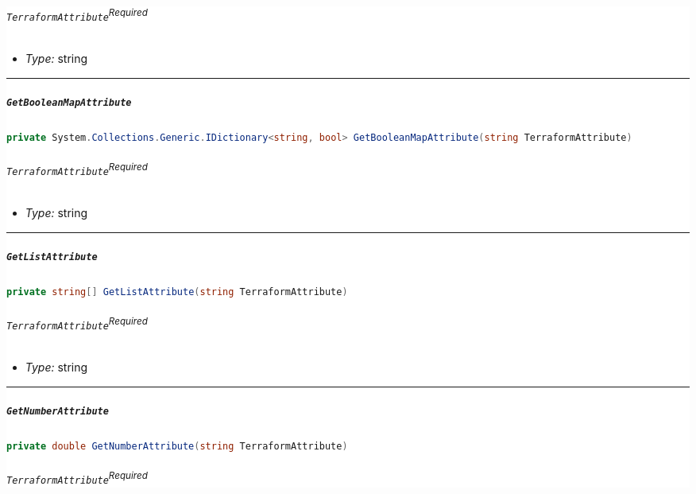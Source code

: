 ###### `TerraformAttribute`<sup>Required</sup> <a name="TerraformAttribute" id="rhizo-co-terraform-provider-oci.dataOciOspGatewayInvoices.DataOciOspGatewayInvoices.getBooleanAttribute.parameter.terraformAttribute"></a>

- *Type:* string

---

##### `GetBooleanMapAttribute` <a name="GetBooleanMapAttribute" id="rhizo-co-terraform-provider-oci.dataOciOspGatewayInvoices.DataOciOspGatewayInvoices.getBooleanMapAttribute"></a>

```csharp
private System.Collections.Generic.IDictionary<string, bool> GetBooleanMapAttribute(string TerraformAttribute)
```

###### `TerraformAttribute`<sup>Required</sup> <a name="TerraformAttribute" id="rhizo-co-terraform-provider-oci.dataOciOspGatewayInvoices.DataOciOspGatewayInvoices.getBooleanMapAttribute.parameter.terraformAttribute"></a>

- *Type:* string

---

##### `GetListAttribute` <a name="GetListAttribute" id="rhizo-co-terraform-provider-oci.dataOciOspGatewayInvoices.DataOciOspGatewayInvoices.getListAttribute"></a>

```csharp
private string[] GetListAttribute(string TerraformAttribute)
```

###### `TerraformAttribute`<sup>Required</sup> <a name="TerraformAttribute" id="rhizo-co-terraform-provider-oci.dataOciOspGatewayInvoices.DataOciOspGatewayInvoices.getListAttribute.parameter.terraformAttribute"></a>

- *Type:* string

---

##### `GetNumberAttribute` <a name="GetNumberAttribute" id="rhizo-co-terraform-provider-oci.dataOciOspGatewayInvoices.DataOciOspGatewayInvoices.getNumberAttribute"></a>

```csharp
private double GetNumberAttribute(string TerraformAttribute)
```

###### `TerraformAttribute`<sup>Required</sup> <a name="TerraformAttribute" id="rhizo-co-terraform-provider-oci.dataOciOspGatewayInvoices.DataOciOspGatewayInvoices.getNumberAttribute.parameter.terraformAttribute"></a>

